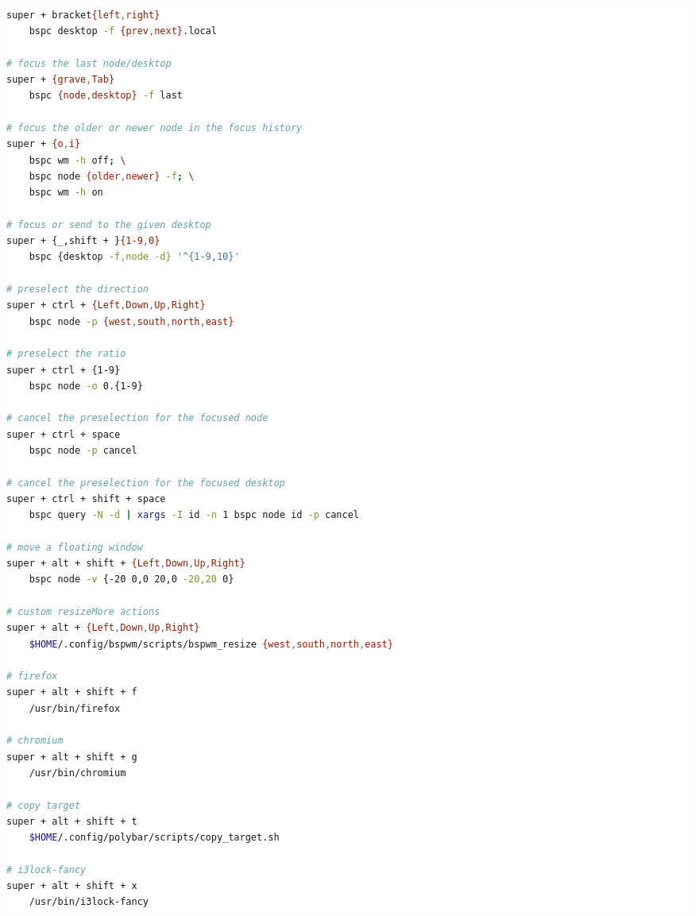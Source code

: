 ```bash
super + bracket{left,right}
	bspc desktop -f {prev,next}.local

# focus the last node/desktop
super + {grave,Tab}
	bspc {node,desktop} -f last

# focus the older or newer node in the focus history
super + {o,i}
	bspc wm -h off; \
	bspc node {older,newer} -f; \
	bspc wm -h on

# focus or send to the given desktop
super + {_,shift + }{1-9,0}
	bspc {desktop -f,node -d} '^{1-9,10}'

# preselect the direction
super + ctrl + {Left,Down,Up,Right}
	bspc node -p {west,south,north,east}

# preselect the ratio
super + ctrl + {1-9}
	bspc node -o 0.{1-9}

# cancel the preselection for the focused node
super + ctrl + space
	bspc node -p cancel

# cancel the preselection for the focused desktop
super + ctrl + shift + space
	bspc query -N -d | xargs -I id -n 1 bspc node id -p cancel

# move a floating window
super + alt + shift + {Left,Down,Up,Right}
	bspc node -v {-20 0,0 20,0 -20,20 0}

# custom resizeMore actions
super + alt + {Left,Down,Up,Right}
	$HOME/.config/bspwm/scripts/bspwm_resize {west,south,north,east}

# firefox
super + alt + shift + f
	/usr/bin/firefox

# chromium
super + alt + shift + g
	/usr/bin/chromium

# copy target
super + alt + shift + t
	$HOME/.config/polybar/scripts/copy_target.sh

# i3lock-fancy
super + alt + shift + x
	/usr/bin/i3lock-fancy
```
